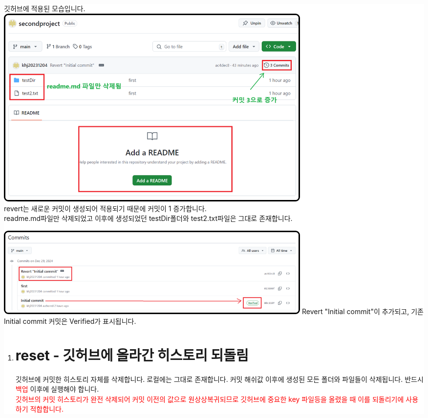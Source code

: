    깃허브에 적용된 모습입니다.   
   <img src="../../imgs/git/reset_7.png" style="border:3px solid black;border-radius:9px;width:600px">   
   revert는 새로운 커밋이 생성되어 적용되기 때문에 커밋이 1 증가합니다.   
   readme.md파일만 삭제되었고 이후에 생성되었던 testDir폴더와 test2.txt파일은 그대로 존재합니다.   

   <img src="../../imgs/git/reset_10.png" style="border:3px solid black;border-radius:9px;width:600px">   
   Revert "Initial commit"이 추가되고, 기존 Initial commit 커밋은 Verified가 표시됩니다.   

1. # reset - 깃허브에 올라간 히스토리 되돌림
   깃허브에 커밋한 히스토리 자체를 삭제합니다. 로컬에는 그대로 존재합니다. 커밋 해쉬값 이후에 생성된 모든 폴더와 파일들이 삭제됩니다. 반드시 <span style="color:red">백업</span> 이후에 실행해야 합니다.      
   <span style="color:red">깃허브의 커밋 히스토리가 완전 삭제되어 커밋 이전의 값으로 원상상복귀되므로 깃허브에 중요한 key 파일등을 올렸을 때 이를 되돌리기에 사용하기 적합합니다.</span>   
